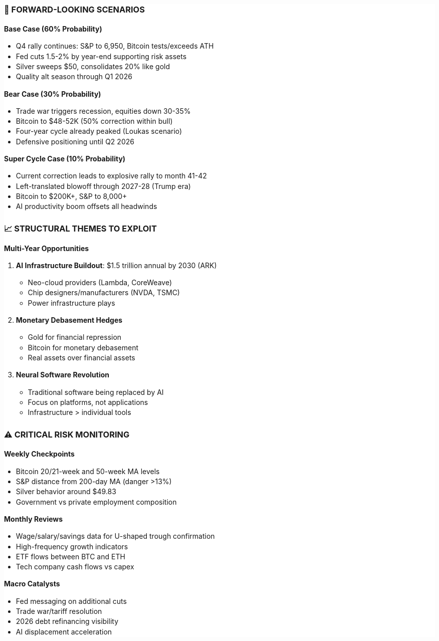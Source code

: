 ### 🔮 FORWARD-LOOKING SCENARIOS

**Base Case (60% Probability)**
- Q4 rally continues: S&P to 6,950, Bitcoin tests/exceeds ATH
- Fed cuts 1.5-2% by year-end supporting risk assets
- Silver sweeps $50, consolidates 20% like gold
- Quality alt season through Q1 2026

**Bear Case (30% Probability)**
- Trade war triggers recession, equities down 30-35%
- Bitcoin to $48-52K (50% correction within bull)
- Four-year cycle already peaked (Loukas scenario)
- Defensive positioning until Q2 2026

**Super Cycle Case (10% Probability)**
- Current correction leads to explosive rally to month 41-42
- Left-translated blowoff through 2027-28 (Trump era)
- Bitcoin to $200K+, S&P to 8,000+
- AI productivity boom offsets all headwinds

### 📈 STRUCTURAL THEMES TO EXPLOIT

**Multi-Year Opportunities**
1. **AI Infrastructure Buildout**: $1.5 trillion annual by 2030 (ARK)
   - Neo-cloud providers (Lambda, CoreWeave)
   - Chip designers/manufacturers (NVDA, TSMC)
   - Power infrastructure plays

2. **Monetary Debasement Hedges**
   - Gold for financial repression
   - Bitcoin for monetary debasement
   - Real assets over financial assets

3. **Neural Software Revolution**
   - Traditional software being replaced by AI
   - Focus on platforms, not applications
   - Infrastructure > individual tools

### ⚠️ CRITICAL RISK MONITORING

**Weekly Checkpoints**
- Bitcoin 20/21-week and 50-week MA levels
- S&P distance from 200-day MA (danger >13%)
- Silver behavior around $49.83
- Government vs private employment composition

**Monthly Reviews**
- Wage/salary/savings data for U-shaped trough confirmation
- High-frequency growth indicators
- ETF flows between BTC and ETH
- Tech company cash flows vs capex

**Macro Catalysts**
- Fed messaging on additional cuts
- Trade war/tariff resolution
- 2026 debt refinancing visibility
- AI displacement acceleration
